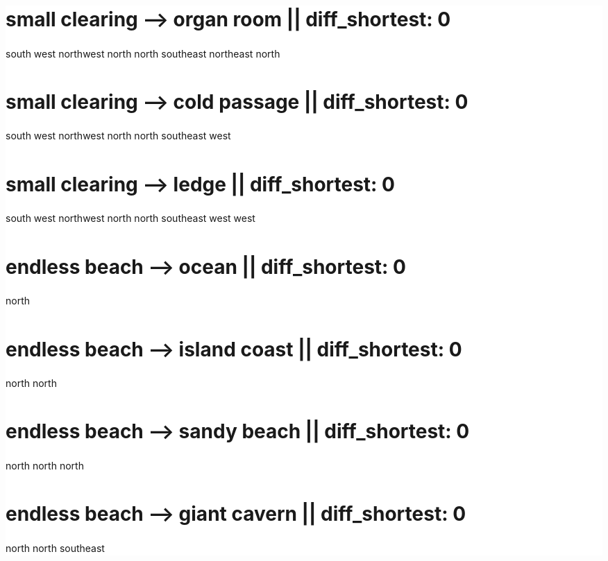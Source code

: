 # small clearing --> organ room || diff_shortest: 0
south
west
northwest
north
north
southeast
northeast
north

# small clearing --> cold passage || diff_shortest: 0
south
west
northwest
north
north
southeast
west

# small clearing --> ledge || diff_shortest: 0
south
west
northwest
north
north
southeast
west
west

# endless beach --> ocean || diff_shortest: 0
north

# endless beach --> island coast || diff_shortest: 0
north
north

# endless beach --> sandy beach || diff_shortest: 0
north
north
north

# endless beach --> giant cavern || diff_shortest: 0
north
north
southeast

